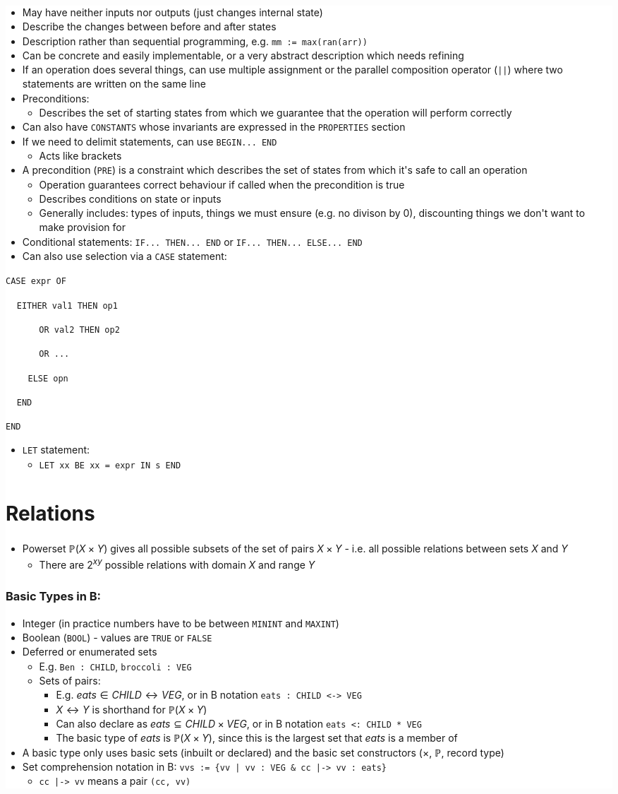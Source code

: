    * May have neither inputs nor outputs (just changes internal state)
   * Describe the changes between before and after states
   * Description rather than sequential programming, e.g. `mm := max(ran(arr))`
   * Can be concrete and easily implementable, or a very abstract description which needs refining
   * If an operation does several things, can use multiple assignment or the parallel composition operator (`||`) where two statements are written on the same line
   * Preconditions:
      * Describes the set of starting states from which we guarantee that the operation will perform correctly
* Can also have `CONSTANTS` whose invariants are expressed in the `PROPERTIES` section
* If we need to delimit statements, can use `BEGIN... END`
   * Acts like brackets
* A precondition (`PRE`) is a constraint which describes the set of states from which it's safe to call an operation 
   * Operation guarantees correct behaviour if called when the precondition is true
   * Describes conditions on state or inputs
   * Generally includes: types of inputs, things we must ensure (e.g. no divison by 0), discounting things we don't want to make provision for
* Conditional statements: `IF... THEN... END` or `IF... THEN... ELSE... END`
* Can also use selection via a `CASE` statement:

`CASE expr OF`

&nbsp;&nbsp;&nbsp;&nbsp;`EITHER val1 THEN op1`

&nbsp;&nbsp;&nbsp;&nbsp;&nbsp;&nbsp;&nbsp;&nbsp;&nbsp;&nbsp;&nbsp;&nbsp;`OR val2 THEN op2`

&nbsp;&nbsp;&nbsp;&nbsp;&nbsp;&nbsp;&nbsp;&nbsp;&nbsp;&nbsp;&nbsp;&nbsp;`OR ...`

&nbsp;&nbsp;&nbsp;&nbsp;&nbsp;&nbsp;&nbsp;&nbsp;`ELSE opn`

&nbsp;&nbsp;&nbsp;&nbsp;`END`

`END`
* `LET` statement:
   * `LET xx BE xx = expr IN s END`

# Relations
* Powerset $\mathbb{P}(X \times Y)$ gives all possible subsets of the set of pairs $X \times Y$ - i.e. all possible relations between sets $X$ and $Y$
   * There are $2^{xy}$ possible relations with domain $X$ and range $Y$

### Basic Types in B:
* Integer (in practice numbers have to be between `MININT` and `MAXINT`)
* Boolean (`BOOL`) - values are `TRUE` or `FALSE`
* Deferred or enumerated sets
   * E.g. `Ben : CHILD`, `broccoli : VEG`
   * Sets of pairs:
      * E.g. $eats \in CHILD \leftrightarrow VEG$, or in B notation `eats : CHILD <-> VEG`
      * $X \leftrightarrow Y$ is shorthand for $\mathbb{P}(X \times Y)$
      * Can also declare as $eats \subseteq CHILD \times VEG$, or in B notation `eats <: CHILD * VEG`
      * The basic type of $eats$ is $\mathbb{P}(X \times Y)$, since this is the largest set that $eats$ is a member of
* A basic type only uses basic sets (inbuilt or declared) and the basic set constructors ($\times$, $\mathbb{P}$, record type)
* Set comprehension notation in B: `vvs := {vv | vv : VEG & cc |-> vv : eats}`
   * `cc |-> vv` means a pair `(cc, vv)`

